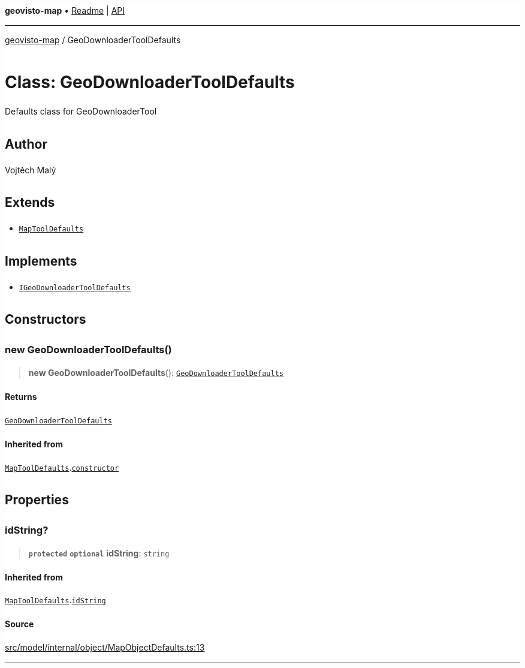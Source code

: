**geovisto-map** • [Readme](../README.md) \| [API](../globals.md)

***

[geovisto-map](../README.md) / GeoDownloaderToolDefaults

# Class: GeoDownloaderToolDefaults

Defaults class for GeoDownloaderTool

## Author

Vojtěch Malý

## Extends

- [`MapToolDefaults`](MapToolDefaults.md)

## Implements

- [`IGeoDownloaderToolDefaults`](../interfaces/IGeoDownloaderToolDefaults.md)

## Constructors

### new GeoDownloaderToolDefaults()

> **new GeoDownloaderToolDefaults**(): [`GeoDownloaderToolDefaults`](GeoDownloaderToolDefaults.md)

#### Returns

[`GeoDownloaderToolDefaults`](GeoDownloaderToolDefaults.md)

#### Inherited from

[`MapToolDefaults`](MapToolDefaults.md).[`constructor`](MapToolDefaults.md#constructors)

## Properties

### idString?

> **`protected`** **`optional`** **idString**: `string`

#### Inherited from

[`MapToolDefaults`](MapToolDefaults.md).[`idString`](MapToolDefaults.md#idstring)

#### Source

[src/model/internal/object/MapObjectDefaults.ts:13](https://github.com/geovisto/geovisto-map/blob/e22d774889dbc28cc1ec62933ecf6bab6690f172/src/model/internal/object/MapObjectDefaults.ts#L13)

***
